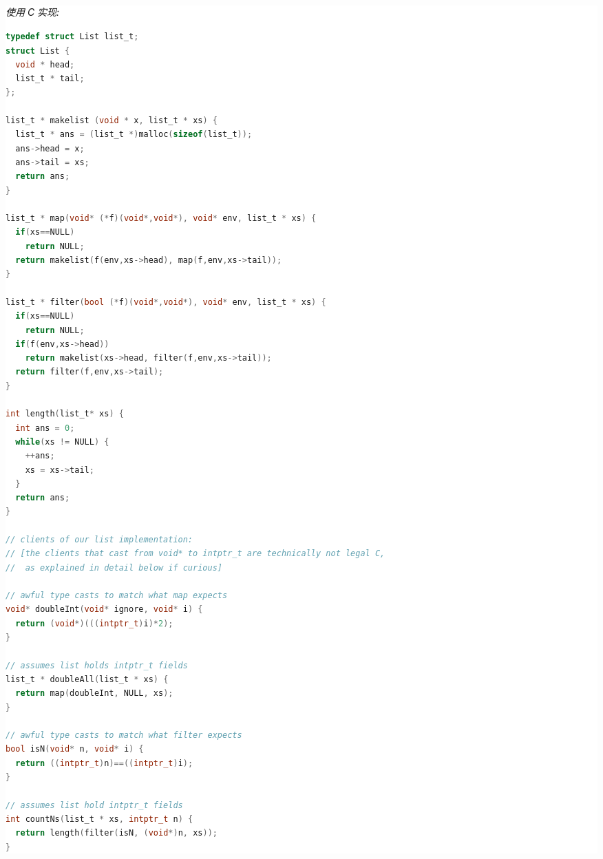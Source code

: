 *使用 C 实现:*

```c
typedef struct List list_t;
struct List {
  void * head;
  list_t * tail;
};

list_t * makelist (void * x, list_t * xs) {
  list_t * ans = (list_t *)malloc(sizeof(list_t));
  ans->head = x;
  ans->tail = xs;
  return ans;
}

list_t * map(void* (*f)(void*,void*), void* env, list_t * xs) {
  if(xs==NULL)
    return NULL;
  return makelist(f(env,xs->head), map(f,env,xs->tail));
}

list_t * filter(bool (*f)(void*,void*), void* env, list_t * xs) {
  if(xs==NULL)
    return NULL;
  if(f(env,xs->head))
    return makelist(xs->head, filter(f,env,xs->tail));
  return filter(f,env,xs->tail);
}

int length(list_t* xs) {
  int ans = 0;
  while(xs != NULL) {
    ++ans;
    xs = xs->tail;
  }
  return ans;
}

// clients of our list implementation:
// [the clients that cast from void* to intptr_t are technically not legal C, 
//  as explained in detail below if curious]

// awful type casts to match what map expects
void* doubleInt(void* ignore, void* i) {
  return (void*)(((intptr_t)i)*2);
}

// assumes list holds intptr_t fields
list_t * doubleAll(list_t * xs) {
  return map(doubleInt, NULL, xs);
}

// awful type casts to match what filter expects
bool isN(void* n, void* i) {
  return ((intptr_t)n)==((intptr_t)i);
}

// assumes list hold intptr_t fields
int countNs(list_t * xs, intptr_t n) {
  return length(filter(isN, (void*)n, xs));
}
```


